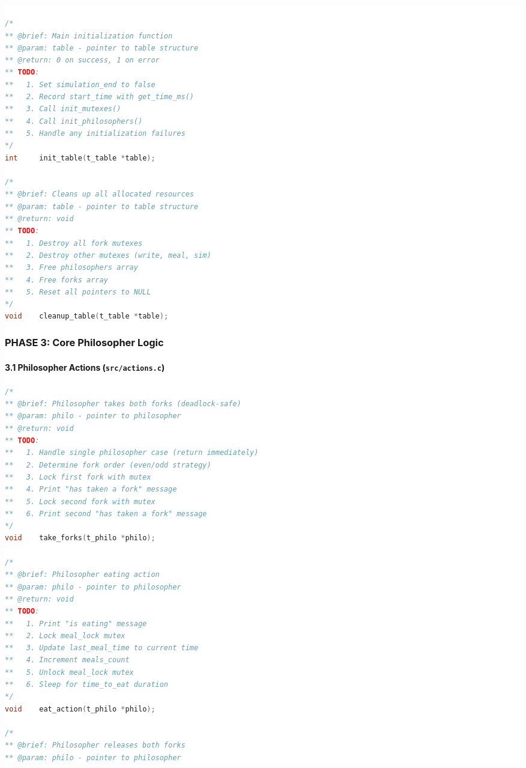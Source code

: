 ```c

/*
** @brief: Main initialization function
** @param: table - pointer to table structure
** @return: 0 on success, 1 on error
** TODO:
**   1. Set simulation_end to false
**   2. Record start_time with get_time_ms()
**   3. Call init_mutexes()
**   4. Call init_philosophers()
**   5. Handle any initialization failures
*/
int		init_table(t_table *table);

/*
** @brief: Cleans up all allocated resources
** @param: table - pointer to table structure
** @return: void
** TODO:
**   1. Destroy all fork mutexes
**   2. Destroy other mutexes (write, meal, sim)
**   3. Free philosophers array
**   4. Free forks array
**   5. Reset all pointers to NULL
*/
void	cleanup_table(t_table *table);
```

### **PHASE 3: Core Philosopher Logic**

#### **3.1 Philosopher Actions (`src/actions.c`)**
```c
/*
** @brief: Philosopher takes both forks (deadlock-safe)
** @param: philo - pointer to philosopher
** @return: void
** TODO:
**   1. Handle single philosopher case (return immediately)
**   2. Determine fork order (even/odd strategy)
**   3. Lock first fork with mutex
**   4. Print "has taken a fork" message
**   5. Lock second fork with mutex
**   6. Print second "has taken a fork" message
*/
void	take_forks(t_philo *philo);

/*
** @brief: Philosopher eating action
** @param: philo - pointer to philosopher
** @return: void
** TODO:
**   1. Print "is eating" message
**   2. Lock meal_lock mutex
**   3. Update last_meal_time to current time
**   4. Increment meals_count
**   5. Unlock meal_lock mutex
**   6. Sleep for time_to_eat duration
*/
void	eat_action(t_philo *philo);

/*
** @brief: Philosopher releases both forks
** @param: philo - pointer to philosopher  
```